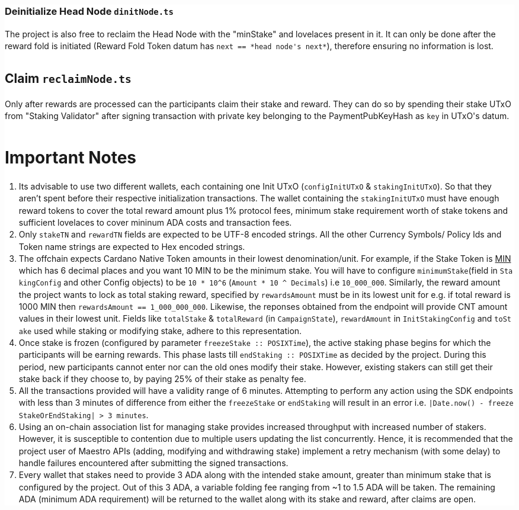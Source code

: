 ### **Deinitialize Head Node** `dinitNode.ts`

The project is also free to reclaim the Head Node with the "minStake" and lovelaces present in it. It can only be done after the reward fold is initiated (Reward Fold Token datum has `next == *head node's next*`), therefore ensuring no information is lost.

## Claim `reclaimNode.ts`

Only after rewards are processed can the participants claim their stake and reward. They can do so by spending their stake UTxO from "Staking Validator" after signing transaction with private key belonging to the PaymentPubKeyHash as `key` in UTxO's datum.

# Important Notes

1. Its advisable to use two different wallets, each containing one Init UTxO (`configInitUTxO` & `stakingInitUTxO`). So that they aren’t spent before their respective initialization transactions. The wallet containing the `stakingInitUTxO` must have enough reward tokens to cover the total reward amount plus 1% protocol fees, minimum stake requirement worth of stake tokens and sufficient lovelaces to cover mininum ADA costs and transaction fees.
2. Only `stakeTN` and `rewardTN` fields are expected to be UTF-8 encoded strings. All the other Currency Symbols/ Policy Ids and Token name strings are expected to Hex encoded strings.
3. The offchain expects Cardano Native Token amounts in their lowest denomination/unit. For example, if the Stake Token is [MIN](https://cardanoscan.io/token/29d222ce763455e3d7a09a665ce554f00ac89d2e99a1a83d267170c64d494e) which has 6 decimal places and you want 10 MIN to be the minimum stake. You will have to configure `minimumStake`(field in `StakingConfig` and other Config objects) to be `10 * 10^6` (`Amount * 10 ^ Decimals`) i.e `10_000_000`. Similarly, the reward amount the project wants to lock as total staking reward, specified by `rewardsAmount` must be in its lowest unit for e.g. if total reward is 1000 MIN then `rewardsAmount == 1_000_000_000`. Likewise, the reponses obtained from the endpoint will provide CNT amount values in their lowest unit. Fields like `totalStake` & `totalReward` (in `CampaignState`), `rewardAmount` in `InitStakingConfig` and `toStake` used while staking or modifying stake, adhere to this representation.
4. Once stake is frozen (configured by parameter `freezeStake :: POSIXTime`), the active staking phase begins for which the participants will be earning rewards. This phase lasts till `endStaking :: POSIXTime` as decided by the project. During this period, new participants cannot enter nor can the old ones modify their stake. However, existing stakers can still get their stake back if they choose to, by paying 25% of their stake as penalty fee.
5. All the transactions provided will have a validity range of 6 minutes. Attempting to perform any action using the SDK endpoints with less than 3 minutes of difference from either the `freezeStake` or `endStaking` will result in an error i.e. `|Date.now() - freezeStakeOrEndStaking| > 3 minutes`.
6. Using an on-chain association list for managing stake provides increased throughput with increased number of stakers. However, it
   is susceptible to contention due to multiple users updating the list concurrently. Hence, it is recommended that the project user of Maestro APIs (adding, modifying and withdrawing stake) implement a retry mechanism (with some delay) to handle failures encountered after submitting the signed transactions.
7. Every wallet that stakes need to provide 3 ADA along with the intended stake amount, greater than minimum stake that is configured by the
   project. Out of this 3 ADA, a variable folding fee ranging from ~1 to 1.5 ADA will be taken. The remaining ADA (minimum ADA requirement) will be returned to the wallet along with its stake and reward, after claims are open.
